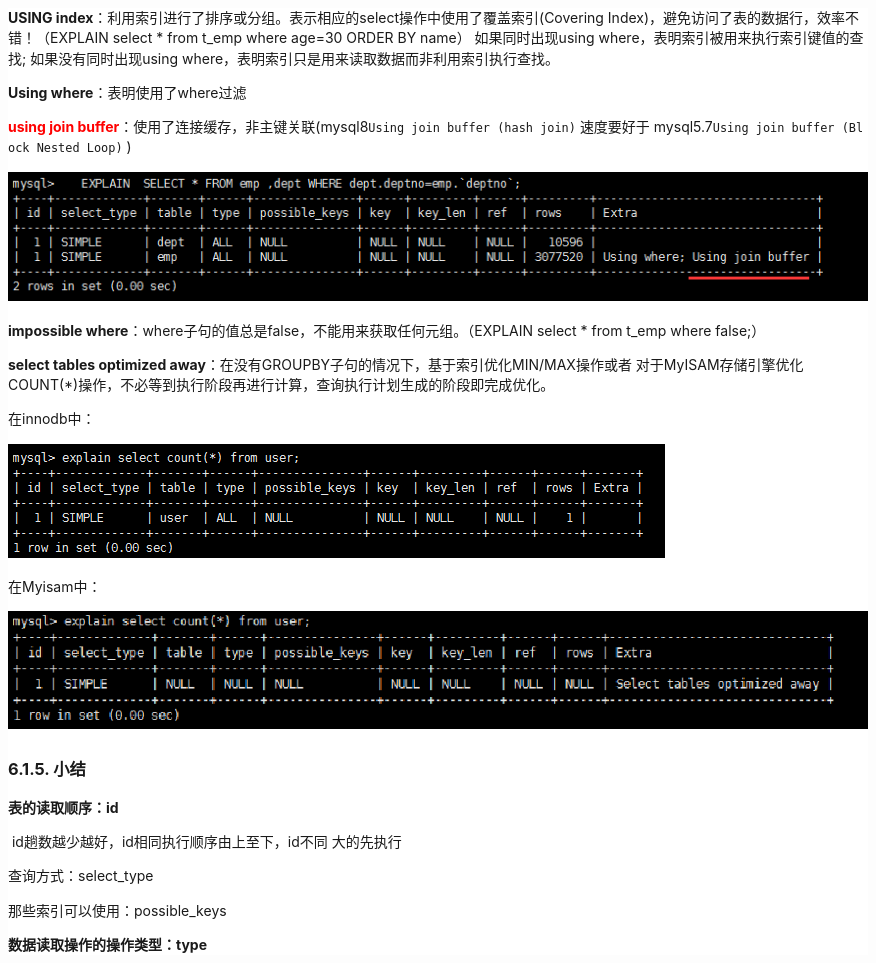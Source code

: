 **USING index**：利用索引进行了排序或分组。表示相应的select操作中使用了覆盖索引(Covering Index)，避免访问了表的数据行，效率不错！（EXPLAIN select * from t_emp where age=30 ORDER BY name）
如果同时出现using where，表明索引被用来执行索引键值的查找;
如果没有同时出现using where，表明索引只是用来读取数据而非利用索引执行查找。

**Using where**：表明使用了where过滤

<font color="red">**using join buffer**</font>：使用了连接缓存，非主键关联(mysql8`Using join buffer (hash join)` 速度要好于 mysql5.7`Using join buffer (Block Nested Loop)` )

![1562223358888](assets/1562223358888.png)

**impossible where**：where子句的值总是false，不能用来获取任何元组。（EXPLAIN select * from t_emp where false;）

**select tables optimized away**：在没有GROUPBY子句的情况下，基于索引优化MIN/MAX操作或者
对于MyISAM存储引擎优化COUNT(*)操作，不必等到执行阶段再进行计算，查询执行计划生成的阶段即完成优化。

在innodb中：

 ![1562223678535](assets/1562223678535.png)

在Myisam中：

![1562223753932](assets/1562223753932.png)



### 6.1.5.    小结

**表的读取顺序：id**

​              id趟数越少越好，id相同执行顺序由上至下，id不同 大的先执行

查询方式：select_type

那些索引可以使用：possible_keys

**数据读取操作的操作类型：type**
